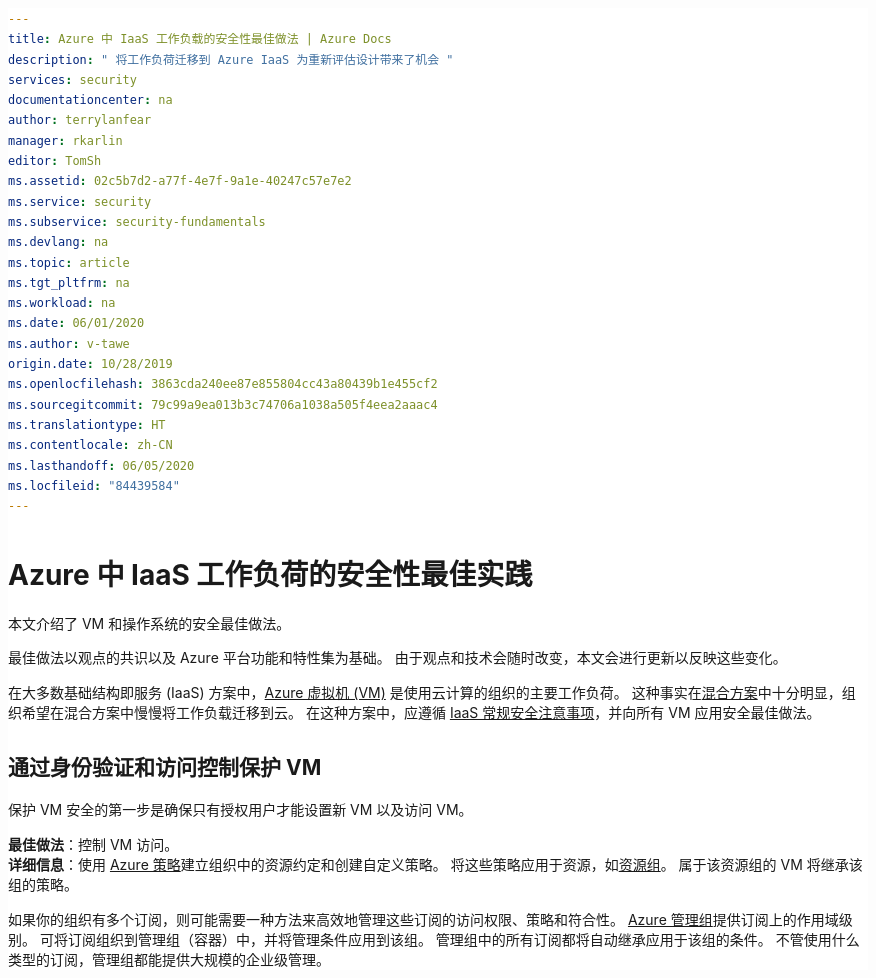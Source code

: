 ```yaml
---
title: Azure 中 IaaS 工作负载的安全性最佳做法 | Azure Docs
description: " 将工作负荷迁移到 Azure IaaS 为重新评估设计带来了机会 "
services: security
documentationcenter: na
author: terrylanfear
manager: rkarlin
editor: TomSh
ms.assetid: 02c5b7d2-a77f-4e7f-9a1e-40247c57e7e2
ms.service: security
ms.subservice: security-fundamentals
ms.devlang: na
ms.topic: article
ms.tgt_pltfrm: na
ms.workload: na
ms.date: 06/01/2020
ms.author: v-tawe
origin.date: 10/28/2019
ms.openlocfilehash: 3863cda240ee87e855804cc43a80439b1e455cf2
ms.sourcegitcommit: 79c99a9ea013b3c74706a1038a505f4eea2aaac4
ms.translationtype: HT
ms.contentlocale: zh-CN
ms.lasthandoff: 06/05/2020
ms.locfileid: "84439584"
---
```

# <a name="security-best-practices-for-iaas-workloads-in-azure"></a>Azure 中 IaaS 工作负荷的安全性最佳实践
本文介绍了 VM 和操作系统的安全最佳做法。

最佳做法以观点的共识以及 Azure 平台功能和特性集为基础。 由于观点和技术会随时改变，本文会进行更新以反映这些变化。

在大多数基础结构即服务 (IaaS) 方案中，[Azure 虚拟机 (VM)](/virtual-machines/) 是使用云计算的组织的主要工作负荷。 这种事实在[混合方案](https://social.technet.microsoft.com/wiki/contents/articles/18120.hybrid-cloud-infrastructure-design-considerations.aspx)中十分明显，组织希望在混合方案中慢慢将工作负载迁移到云。 在这种方案中，应遵循 [IaaS 常规安全注意事项](https://social.technet.microsoft.com/wiki/contents/articles/3808.security-considerations-for-infrastructure-as-a-service-iaas.aspx)，并向所有 VM 应用安全最佳做法。

## <a name="protect-vms-by-using-authentication-and-access-control"></a>通过身份验证和访问控制保护 VM
保护 VM 安全的第一步是确保只有授权用户才能设置新 VM 以及访问 VM。


**最佳做法**：控制 VM 访问。   
**详细信息**：使用 [Azure 策略](/azure-policy/azure-policy-introduction)建立组织中的资源约定和创建自定义策略。 将这些策略应用于资源，如[资源组](/azure-resource-manager/resource-group-overview)。 属于该资源组的 VM 将继承该组的策略。

如果你的组织有多个订阅，则可能需要一种方法来高效地管理这些订阅的访问权限、策略和符合性。 [Azure 管理组](/azure-resource-manager/management-groups-overview)提供订阅上的作用域级别。 可将订阅组织到管理组（容器）中，并将管理条件应用到该组。 管理组中的所有订阅都将自动继承应用于该组的条件。 不管使用什么类型的订阅，管理组都能提供大规模的企业级管理。
